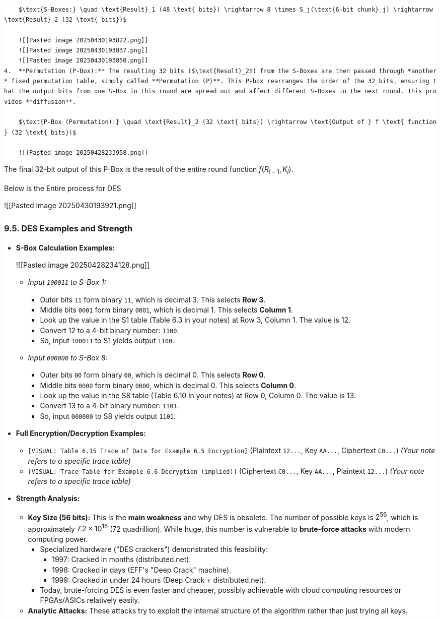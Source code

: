         $\text{S-Boxes:} \quad \text{Result}_1 (48 \text{ bits}) \rightarrow 8 \times S_j(\text{6-bit chunk}_j) \rightarrow \text{Result}_2 (32 \text{ bits})$

        ![[Pasted image 20250430193822.png]]
        ![[Pasted image 20250430193837.png]]
        ![[Pasted image 20250430193850.png]]
    4.  **Permutation (P-Box):** The resulting 32 bits ($\text{Result}_2$) from the S-Boxes are then passed through *another* fixed permutation table, simply called **Permutation (P)**. This P-box rearranges the order of the 32 bits, ensuring that the output bits from one S-Box in this round are spread out and affect different S-Boxes in the next round. This provides **diffusion**.

        $\text{P-Box (Permutation):} \quad \text{Result}_2 (32 \text{ bits}) \rightarrow \text{Output of } f \text{ function } (32 \text{ bits})$

        ![[Pasted image 20250428233958.png]]

The final 32-bit output of this P-Box is the result of the entire round function $f(R_{i-1}, K_i)$.

Below is the Entire process for DES

![[Pasted image 20250430193921.png]]
### **9.5. DES Examples and Strength**

*   **S-Box Calculation Examples:**

    ![[Pasted image 20250428234128.png]]
    *   *Input `100011` to S-Box 1:*
        *   Outer bits `11` form binary `11`, which is decimal 3. This selects **Row 3**.
        *   Middle bits `0001` form binary `0001`, which is decimal 1. This selects **Column 1**.
        *   Look up the value in the S1 table (Table 6.3 in your notes) at Row 3, Column 1. The value is 12.
        *   Convert 12 to a 4-bit binary number: `1100`.
        *   So, input `100011` to S1 yields output `1100`.

    *   *Input `000000` to S-Box 8:*
        *   Outer bits `00` form binary `00`, which is decimal 0. This selects **Row 0**.
        *   Middle bits `0000` form binary `0000`, which is decimal 0. This selects **Column 0**.
        *   Look up the value in the S8 table (Table 6.10 in your notes) at Row 0, Column 0. The value is 13.
        *   Convert 13 to a 4-bit binary number: `1101`.
        *   So, input `000000` to S8 yields output `1101`.

*   **Full Encryption/Decryption Examples:**
    *   `[VISUAL: Table 6.15 Trace of Data for Example 6.5 Encryption]` (Plaintext `12...`, Key `AA...`, Ciphertext `C0...`) *(Your note refers to a specific trace table)*
    *   `[VISUAL: Trace Table for Example 6.6 Decryption (implied)]` (Ciphertext `C0...`, Key `AA...`, Plaintext `12...`) *(Your note refers to a specific trace table)*

*   **Strength Analysis:**
    *   **Key Size (56 bits):** This is the **main weakness** and why DES is obsolete. The number of possible keys is $2^{56}$, which is approximately $7.2 \times 10^{16}$ (72 quadrillion). While huge, this number is vulnerable to **brute-force attacks** with modern computing power.
        *   Specialized hardware ("DES crackers") demonstrated this feasibility:
            *   1997: Cracked in months (distributed.net).
            *   1998: Cracked in days (EFF's "Deep Crack" machine).
            *   1999: Cracked in under 24 hours (Deep Crack + distributed.net).
        *   Today, brute-forcing DES is even faster and cheaper, possibly achievable with cloud computing resources or FPGAs/ASICs relatively easily.
    *   **Analytic Attacks:** These attacks try to exploit the internal structure of the algorithm rather than just trying all keys.